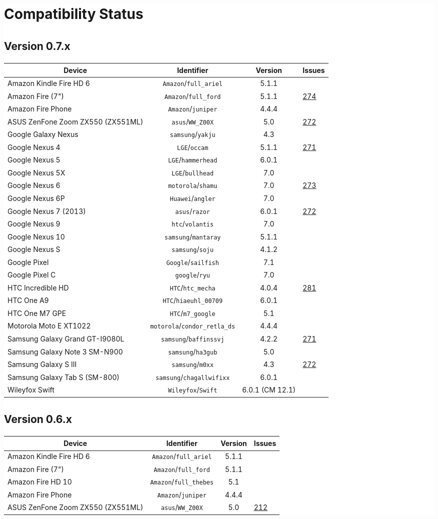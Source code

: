 # Compatibility Status

## Version 0.7.x
| Device                         | Identifier                  | Version | Issues |
| ------------------------------ |:---------------------------:|:-------:|--------|
| Amazon Kindle Fire HD 6        | `Amazon`/`full_ariel`       | 5.1.1   | |
| Amazon Fire (7")               | `Amazon`/`full_ford`        | 5.1.1   | [274](https://github.com/commonsguy/cwac-cam2/issues/274) |
| Amazon Fire Phone              | `Amazon`/`juniper`          | 4.4.4   | |
| ASUS ZenFone Zoom ZX550 (ZX551ML) | `asus`/`WW_Z00X`         | 5.0     | [272](https://github.com/commonsguy/cwac-cam2/issues/272) | 
| Google Galaxy Nexus            | `samsung`/`yakju`           | 4.3     | |
| Google Nexus 4                 | `LGE`/`occam`               | 5.1.1   | [271](https://github.com/commonsguy/cwac-cam2/issues/271) |
| Google Nexus 5                 | `LGE`/`hammerhead`          | 6.0.1   | |
| Google Nexus 5X                | `LGE`/`bullhead`            | 7.0     | |
| Google Nexus 6                 | `motorola`/`shamu`          | 7.0     | [273](https://github.com/commonsguy/cwac-cam2/issues/273) |
| Google Nexus 6P                | `Huawei`/`angler`           | 7.0     | |
| Google Nexus 7 (2013)          | `asus`/`razor`              | 6.0.1   | [272](https://github.com/commonsguy/cwac-cam2/issues/272) |
| Google Nexus 9                 | `htc`/`volantis`            | 7.0     | |
| Google Nexus 10                | `samsung`/`mantaray`        | 5.1.1   | |
| Google Nexus S                 | `samsung`/`soju`            | 4.1.2   | |
| Google Pixel                   | `Google`/`sailfish`         | 7.1     | |
| Google Pixel C                 | `google`/`ryu`              | 7.0     | |
| HTC Incredible HD              | `HTC`/`htc_mecha`           | 4.0.4   | [281](https://github.com/commonsguy/cwac-cam2/issues/281) |
| HTC One A9                     | `HTC`/`hiaeuhl_00709`       | 6.0.1   | |
| HTC One M7 GPE                 | `HTC`/`m7_google`           | 5.1     | |
| Motorola Moto E XT1022         | `motorola`/`condor_retla_ds`| 4.4.4   | |
| Samsung Galaxy Grand GT-I9080L | `samsung`/`baffinssvj`      | 4.2.2   | [271](https://github.com/commonsguy/cwac-cam2/issues/271) |
| Samsung Galaxy Note 3 SM-N900  | `samsung`/`ha3gub`          | 5.0   | |
| Samsung Galaxy S III           | `samsung`/`m0xx`            | 4.3     | [272](https://github.com/commonsguy/cwac-cam2/issues/272) |
| Samsung Galaxy Tab S (SM-800)  | `samsung`/`chagallwifixx`   | 6.0.1   | |
| Wileyfox Swift                 | `Wileyfox`/`Swift`          | 6.0.1 (CM 12.1) | |

## Version 0.6.x
| Device                         | Identifier                  | Version | Issues |
| ------------------------------ |:---------------------------:|:-------:|--------|
| Amazon Kindle Fire HD 6        | `Amazon`/`full_ariel`       | 5.1.1   | |
| Amazon Fire (7")               | `Amazon`/`full_ford`        | 5.1.1   | |
| Amazon Fire HD 10              | `Amazon`/`full_thebes`      | 5.1     | |
| Amazon Fire Phone              | `Amazon`/`juniper`          | 4.4.4   | |
| ASUS ZenFone Zoom ZX550 (ZX551ML) | `asus`/`WW_Z00X`         | 5.0     | [212](https://github.com/commonsguy/cwac-cam2/issues/212) | 